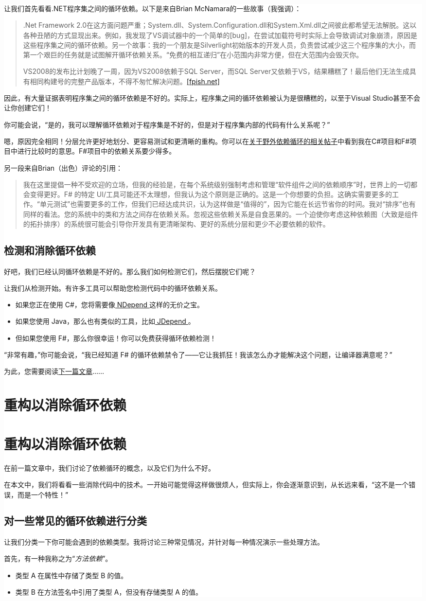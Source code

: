 让我们首先看看.NET程序集之间的循环依赖。以下是来自Brian McNamara的一些故事（我强调）：

> .Net Framework 2.0在这方面问题严重；System.dll、System.Configuration.dll和System.Xml.dll之间彼此都希望无法解脱。这以各种丑陋的方式显现出来。例如，我发现了VS调试器中的一个简单的[bug]，在尝试加载符号时实际上会导致调试对象崩溃，原因是这些程序集之间的循环依赖。另一个故事：我的一个朋友是Silverlight初始版本的开发人员，负责尝试减少这三个程序集的大小，而第一个艰巨的任务就是试图解开循环依赖关系。“免费的相互递归”在小范围内非常方便，但在大范围内会毁灭你。
> 
> VS2008的发布比计划晚了一周，因为VS2008依赖于SQL Server，而SQL Server又依赖于VS，结果糟糕了！最后他们无法生成具有相同构建号的完整产品版本，不得不匆忙解决问题。[[fpish.net]](http://fpish.net/topic/None/59219#comment-70220)

因此，有大量证据表明程序集之间的循环依赖是不好的。实际上，程序集之间的循环依赖被认为是很糟糕的，以至于Visual Studio甚至不会让你创建它们！

你可能会说，“是的，我可以理解循环依赖对于程序集是不好的，但是对于程序集内部的代码有什么关系呢？”

嗯，原因完全相同！分层允许更好地划分、更容易测试和更清晰的重构。你可以在[关于野外依赖循环的相关帖子](cycles-and-modularity-in-the-wild.html)中看到我在C#项目和F#项目中进行比较时的意思。F#项目中的依赖关系要少得多。

另一段来自Brian（出色）评论的引用：

> 我在这里提倡一种不受欢迎的立场，但我的经验是，在每个系统级别强制考虑和管理“软件组件之间的依赖顺序”时，世界上的一切都会变得更好。F# 的特定 UI/工具可能还不太理想，但我认为这个原则是正确的。这是一个你想要的负担。这确实需要更多的工作。“单元测试”也需要更多的工作，但我们已经达成共识，认为这样做是“值得的”，因为它能在长远节省你的时间。我对“排序”也有同样的看法。您的系统中的类和方法之间存在依赖关系。忽视这些依赖关系是自食恶果的。一个迫使你考虑这种依赖图（大致是组件的拓扑排序）的系统很可能会引导你开发具有更清晰架构、更好的系统分层和更少不必要依赖的软件。

## 检测和消除循环依赖

好吧，我们已经认同循环依赖是不好的。那么我们如何检测它们，然后摆脱它们呢？

让我们从检测开始。有许多工具可以帮助您检测代码中的循环依赖关系。

+   如果您正在使用 C#，您将需要像[ NDepend ](http://www.ndepend.com/features.aspx#DependencyCycle)这样的无价之宝。

+   如果您使用 Java，那么也有类似的工具，比如[ JDepend ](http://www.clarkware.com/software/JDepend.html#cycles)。

+   但如果您使用 F#，那么你很幸运！你可以免费获得循环依赖检测！

“非常有趣，”你可能会说，“我已经知道 F# 的循环依赖禁令了——它让我抓狂！我该怎么办才能解决这个问题，让编译器满意呢？”

为此，您需要阅读[下一篇文章](removing-cyclic-dependencies.html)……

# 重构以消除循环依赖

# 重构以消除循环依赖

在前一篇文章中，我们讨论了依赖循环的概念，以及它们为什么不好。

在本文中，我们将看看一些消除代码中的技术。一开始可能觉得这样做很烦人，但实际上，你会逐渐意识到，从长远来看，“这不是一个错误，而是一个特性！”

## 对一些常见的循环依赖进行分类

让我们分类一下你可能会遇到的依赖类型。我将讨论三种常见情况，并针对每一种情况演示一些处理方法。

首先，有一种我称之为“*方法依赖*”。

+   类型 A 在属性中存储了类型 B 的值。

+   类型 B 在方法签名中引用了类型 A，但没有存储类型 A 的值。
